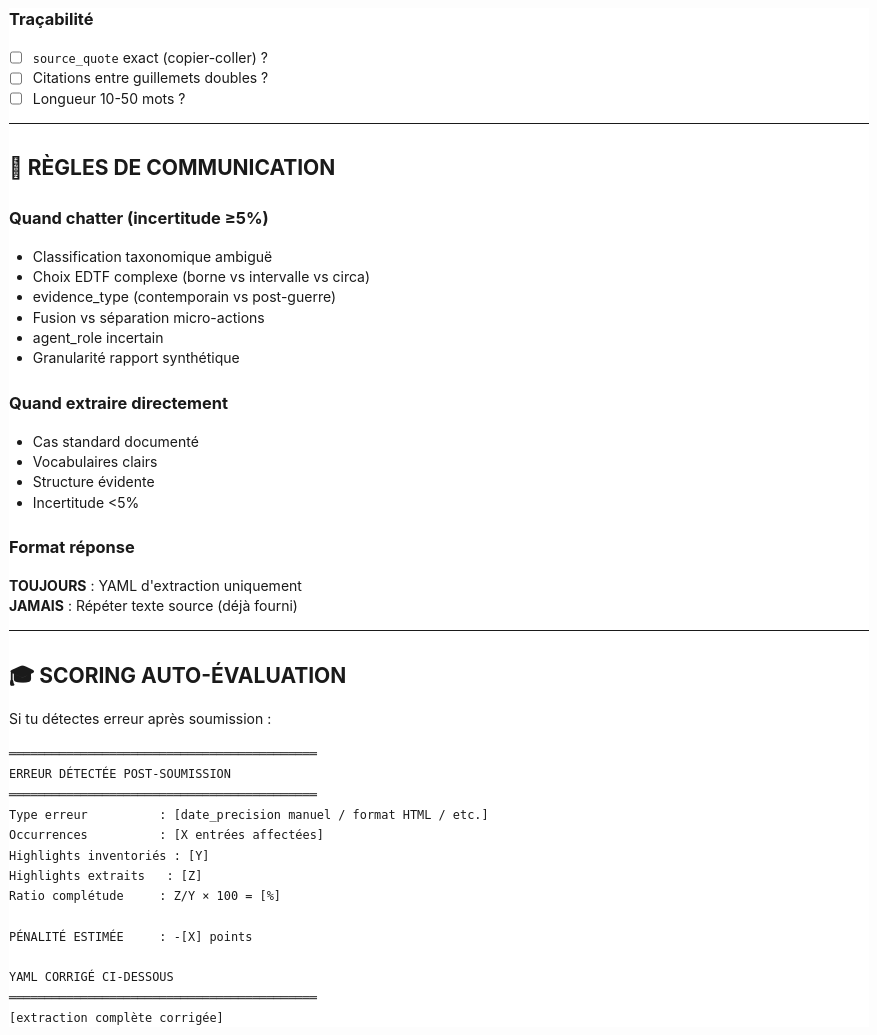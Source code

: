 ### Traçabilité

- [ ] `source_quote` exact (copier-coller) ?
- [ ] Citations entre guillemets doubles ?
- [ ] Longueur 10-50 mots ?

---

## 💬 RÈGLES DE COMMUNICATION

### Quand chatter (incertitude ≥5%)

- Classification taxonomique ambiguë
- Choix EDTF complexe (borne vs intervalle vs circa)
- evidence_type (contemporain vs post-guerre)
- Fusion vs séparation micro-actions
- agent_role incertain
- Granularité rapport synthétique

### Quand extraire directement

- Cas standard documenté
- Vocabulaires clairs
- Structure évidente
- Incertitude <5%

### Format réponse

**TOUJOURS** : YAML d'extraction uniquement  
**JAMAIS** : Répéter texte source (déjà fourni)

---

## 🎓 SCORING AUTO-ÉVALUATION

Si tu détectes erreur après soumission :

```
═══════════════════════════════════════════
ERREUR DÉTECTÉE POST-SOUMISSION
═══════════════════════════════════════════
Type erreur          : [date_precision manuel / format HTML / etc.]
Occurrences          : [X entrées affectées]
Highlights inventoriés : [Y]
Highlights extraits   : [Z]
Ratio complétude     : Z/Y × 100 = [%]

PÉNALITÉ ESTIMÉE     : -[X] points

YAML CORRIGÉ CI-DESSOUS
═══════════════════════════════════════════
[extraction complète corrigée]
```
